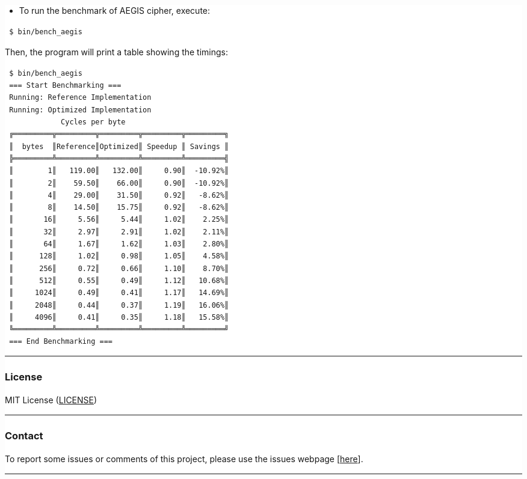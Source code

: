 
 - To run the benchmark of AEGIS cipher, execute:
```
 $ bin/bench_aegis
```
Then, the program will print a table showing the timings:
```
 $ bin/bench_aegis
 === Start Benchmarking ===
 Running: Reference Implementation 
 Running: Optimized Implementation 
             Cycles per byte 
 ╔═════════╦═════════╦═════════╦═════════╦═════════╗
 ║  bytes  ║Reference║Optimized║ Speedup ║ Savings ║
 ╠═════════╩═════════╩═════════╩═════════╩═════════╣
 ║        1║   119.00║   132.00║     0.90║  -10.92%║
 ║        2║    59.50║    66.00║     0.90║  -10.92%║
 ║        4║    29.00║    31.50║     0.92║   -8.62%║
 ║        8║    14.50║    15.75║     0.92║   -8.62%║
 ║       16║     5.56║     5.44║     1.02║    2.25%║
 ║       32║     2.97║     2.91║     1.02║    2.11%║
 ║       64║     1.67║     1.62║     1.03║    2.80%║
 ║      128║     1.02║     0.98║     1.05║    4.58%║
 ║      256║     0.72║     0.66║     1.10║    8.70%║
 ║      512║     0.55║     0.49║     1.12║   10.68%║
 ║     1024║     0.49║     0.41║     1.17║   14.69%║
 ║     2048║     0.44║     0.37║     1.19║   16.06%║
 ║     4096║     0.41║     0.35║     1.18║   15.58%║
 ╚═════════╩═════════╩═════════╩═════════╩═════════╝
 === End Benchmarking ===
```

----

### License 
MIT License ([LICENSE](https://opensource.org/licenses/MIT))

----

### Contact 

To report some issues or comments of this project, please use the issues webpage [[here](https://github.com/armfazh/flo-shani-aesni/issues)]. 

----
